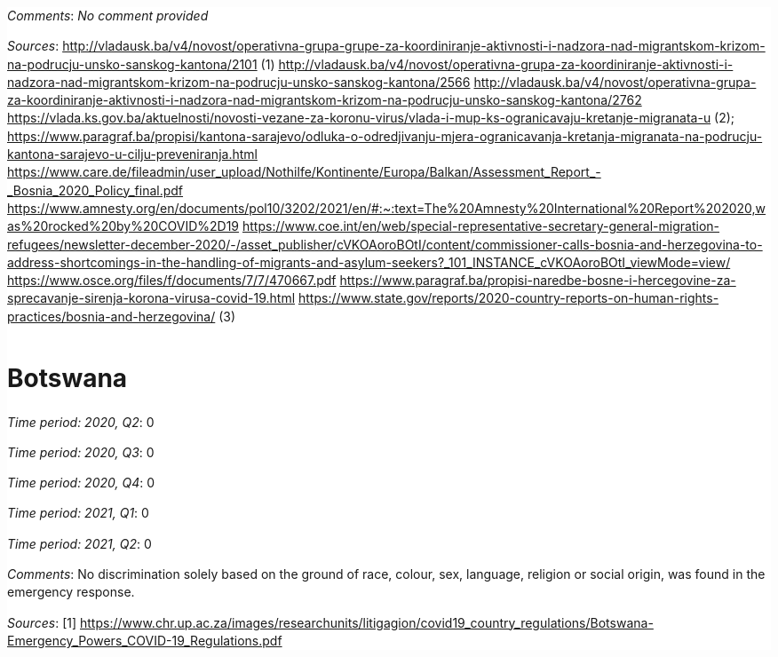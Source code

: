 
*Comments*:
*No comment provided* 

*Sources*:
 http://vladausk.ba/v4/novost/operativna-grupa-grupe-za-koordiniranje-aktivnosti-i-nadzora-nad-migrantskom-krizom-na-podrucju-unsko-sanskog-kantona/2101
(1)
http://vladausk.ba/v4/novost/operativna-grupa-za-koordiniranje-aktivnosti-i-nadzora-nad-migrantskom-krizom-na-podrucju-unsko-sanskog-kantona/2566
http://vladausk.ba/v4/novost/operativna-grupa-za-koordiniranje-aktivnosti-i-nadzora-nad-migrantskom-krizom-na-podrucju-unsko-sanskog-kantona/2762
https://vlada.ks.gov.ba/aktuelnosti/novosti-vezane-za-koronu-virus/vlada-i-mup-ks-ogranicavaju-kretanje-migranata-u
(2);
https://www.paragraf.ba/propisi/kantona-sarajevo/odluka-o-odredjivanju-mjera-ogranicavanja-kretanja-migranata-na-podrucju-kantona-sarajevo-u-cilju-preveniranja.html
https://www.care.de/fileadmin/user_upload/Nothilfe/Kontinente/Europa/Balkan/Assessment_Report_-_Bosnia_2020_Policy_final.pdf
https://www.amnesty.org/en/documents/pol10/3202/2021/en/#:~:text=The%20Amnesty%20International%20Report%202020,was%20rocked%20by%20COVID%2D19
https://www.coe.int/en/web/special-representative-secretary-general-migration-refugees/newsletter-december-2020/-/asset_publisher/cVKOAoroBOtI/content/commissioner-calls-bosnia-and-herzegovina-to-address-shortcomings-in-the-handling-of-migrants-and-asylum-seekers?_101_INSTANCE_cVKOAoroBOtI_viewMode=view/
https://www.osce.org/files/f/documents/7/7/470667.pdf
https://www.paragraf.ba/propisi-naredbe-bosne-i-hercegovine-za-sprecavanje-sirenja-korona-virusa-covid-19.html
https://www.state.gov/reports/2020-country-reports-on-human-rights-practices/bosnia-and-herzegovina/
(3)



# Botswana 
*Time period: 2020, Q2*: 0

 
*Time period: 2020, Q3*: 0

 
*Time period: 2020, Q4*: 0

 
*Time period: 2021, Q1*: 0

 
*Time period: 2021, Q2*: 0

 

*Comments*:
 No discrimination solely based on the ground of race, colour, sex, language, religion or social origin, was found in the emergency response. 

*Sources*:
 [1]
https://www.chr.up.ac.za/images/researchunits/litigagion/covid19_country_regulations/Botswana-Emergency_Powers_COVID-19_Regulations.pdf
